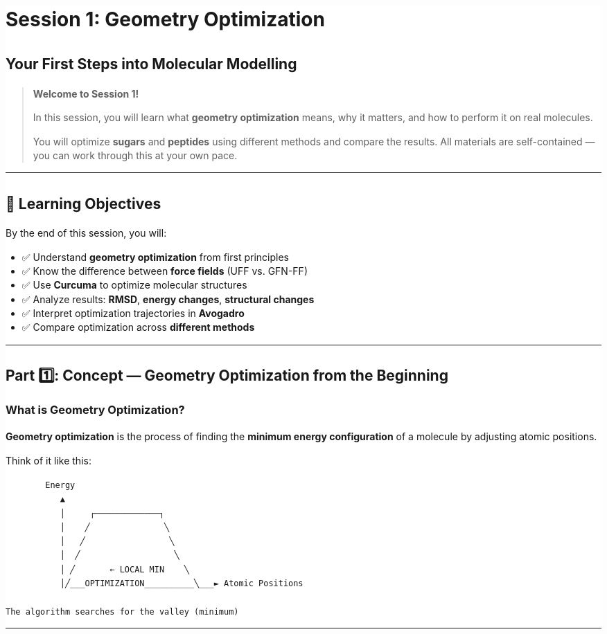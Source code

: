 

# Session 1: Geometry Optimization

## Your First Steps into Molecular Modelling

> **Welcome to Session 1!**
>
> In this session, you will learn what **geometry optimization** means, 
> why it matters, and how to perform it on real molecules.
>
> You will optimize **sugars** and **peptides** using different methods 
> and compare the results. All materials are self-contained — 
> you can work through this at your own pace.

---

## 🎯 Learning Objectives

By the end of this session, you will:

- ✅ Understand **geometry optimization** from first principles
- ✅ Know the difference between **force fields** (UFF vs. GFN-FF)
- ✅ Use **Curcuma** to optimize molecular structures
- ✅ Analyze results: **RMSD**, **energy changes**, **structural changes**
- ✅ Interpret optimization trajectories in **Avogadro**
- ✅ Compare optimization across **different methods**

---

## Part 1️⃣: Concept — Geometry Optimization from the Beginning

### What is Geometry Optimization?

**Geometry optimization** is the process of finding the **minimum energy configuration** of a molecule by adjusting atomic positions.

Think of it like this:

```
        Energy
           ▲
           │     ┌─────────────┐
           │    ╱               ╲
           │   ╱                 ╲
           │  ╱                   ╲
           │ ╱       ← LOCAL MIN    ╲
           │╱___OPTIMIZATION__________╲___► Atomic Positions
           
The algorithm searches for the valley (minimum)
```

---